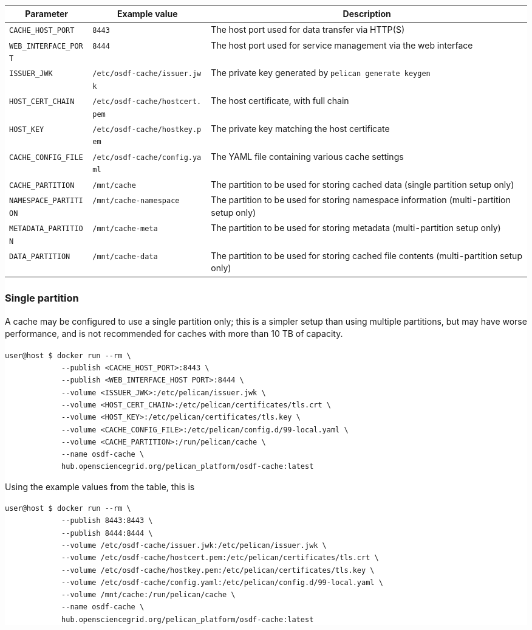 | Parameter             | Example value                    | Description                                                                             | 
|-----------------------|----------------------------------|-----------------------------------------------------------------------------------------|
| `CACHE_HOST_PORT`     | `8443`                           | The host port used for data transfer via HTTP(S)                                        | 
| `WEB_INTERFACE_PORT`  | `8444`                           | The host port used for service management via the web interface                         | 
| `ISSUER_JWK`          | `/etc/osdf-cache/issuer.jwk`     | The private key generated by `pelican generate keygen`                                  | 
| `HOST_CERT_CHAIN`     | `/etc/osdf-cache/hostcert.pem`   | The host certificate, with full chain                                                   | 
| `HOST_KEY`            | `/etc/osdf-cache/hostkey.pem`    | The private key matching the host certificate                                           | 
| `CACHE_CONFIG_FILE`   | `/etc/osdf-cache/config.yaml`    | The YAML file containing various cache settings                                         | 
| `CACHE_PARTITION`     | `/mnt/cache`                     | The partition to be used for storing cached data (single partition setup only)          | 
| `NAMESPACE_PARTITION` | `/mnt/cache-namespace`           | The partition to be used for storing namespace information (multi-partition setup only) | 
| `METADATA_PARTITION`  | `/mnt/cache-meta`                | The partition to be used for storing metadata (multi-partition setup only)              | 
| `DATA_PARTITION`      | `/mnt/cache-data`                | The partition to be used for storing cached file contents (multi-partition setup only)  | 


### Single partition

A cache may be configured to use a single partition only;
this is a simpler setup than using multiple partitions, but may have worse performance,
and is not recommended for caches with more than 10 TB of capacity.


```console
user@host $ docker run --rm \
             --publish <CACHE_HOST_PORT>:8443 \
             --publish <WEB_INTERFACE_HOST PORT>:8444 \
             --volume <ISSUER_JWK>:/etc/pelican/issuer.jwk \
             --volume <HOST_CERT_CHAIN>:/etc/pelican/certificates/tls.crt \
             --volume <HOST_KEY>:/etc/pelican/certificates/tls.key \
             --volume <CACHE_CONFIG_FILE>:/etc/pelican/config.d/99-local.yaml \
             --volume <CACHE_PARTITION>:/run/pelican/cache \
             --name osdf-cache \
             hub.opensciencegrid.org/pelican_platform/osdf-cache:latest
```

Using the example values from the table, this is

```console
user@host $ docker run --rm \
             --publish 8443:8443 \
             --publish 8444:8444 \
             --volume /etc/osdf-cache/issuer.jwk:/etc/pelican/issuer.jwk \
             --volume /etc/osdf-cache/hostcert.pem:/etc/pelican/certificates/tls.crt \
             --volume /etc/osdf-cache/hostkey.pem:/etc/pelican/certificates/tls.key \
             --volume /etc/osdf-cache/config.yaml:/etc/pelican/config.d/99-local.yaml \
             --volume /mnt/cache:/run/pelican/cache \
             --name osdf-cache \
             hub.opensciencegrid.org/pelican_platform/osdf-cache:latest
```
